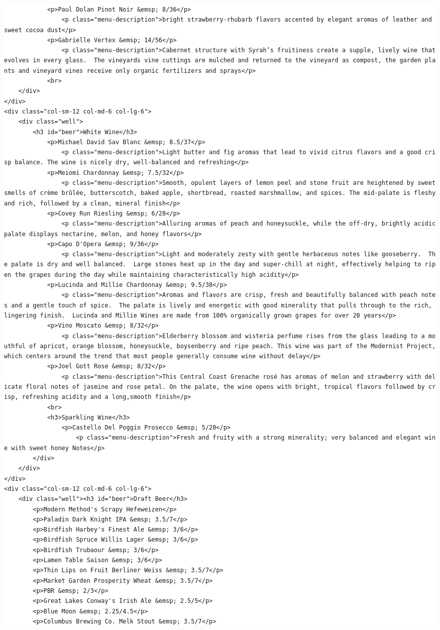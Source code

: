                 <p>Paul Dolan Pinot Noir &emsp; 8/36</p>
                    <p class="menu-description">bright strawberry-rhubarb flavors accented by elegant aromas of leather and sweet cocoa dust</p>
                <p>Gabrielle Vertex &emsp; 14/56</p>
                    <p class="menu-description">Cabernet structure with Syrah’s fruitiness create a supple, lively wine that evolves in every glass.  The vineyards vine cuttings are mulched and returned to the vineyard as compost, the garden plants and vineyard vines receive only organic fertilizers and sprays</p>
                <br>
        </div>
    </div>
    <div class="col-sm-12 col-md-6 col-lg-6">
        <div class="well">
            <h3 id="beer">White Wine</h3>
                <p>Michael David Sav Blanc &emsp; 8.5/37</p>
                    <p class="menu-description">Light butter and fig aromas that lead to vivid citrus flavors and a good crisp balance. The wine is nicely dry, well-balanced and refreshing</p>
                <p>Meiomi Chardonnay &emsp; 7.5/32</p>
                    <p class="menu-description">Smooth, opulent layers of lemon peel and stone fruit are heightened by sweet smells of crème brûlée, butterscotch, baked apple, shortbread, roasted marshmallow, and spices. The mid-palate is fleshy and rich, followed by a clean, mineral finish</p>
                <p>Covey Run Riesling &emsp; 6/28</p>
                    <p class="menu-description">Alluring aromas of peach and honeysuckle, while the off-dry, brightly acidic palate displays nectarine, melon, and honey flavors</p>
                <p>Capo D'Opera &emsp; 9/36</p>
                    <p class="menu-description">Light and moderately zesty with gentle herbaceous notes like gooseberry.  The palate is dry and well balanced.  Large stones heat up in the day and super-chill at night, effectively helping to ripen the grapes during the day while maintaining characteristically high acidity</p>
                <p>Lucinda and Millie Chardonnay &emsp; 9.5/38</p>
                    <p class="menu-description">Aromas and flavors are crisp, fresh and beautifully balanced with peach notes and a gentle touch of spice.  The palate is lively and energetic with good minerality that pulls through to the rich, lingering finish.  Lucinda and Millie Wines are made from 100% organically grown grapes for over 20 years</p>
                <p>Vino Moscato &emsp; 8/32</p>
                    <p class="menu-description">Elderberry blossom and wisteria perfume rises from the glass leading to a mouthful of apricot, orange blossom, honeysuckle, boysenberry and ripe peach. This wine was part of the Modernist Project, which centers around the trend that most people generally consume wine without delay</p>
                <p>Joel Gott Rose &emsp; 8/32</p>
                    <p class="menu-description">This Central Coast Grenache rosé has aromas of melon and strawberry with delicate floral notes of jasmine and rose petal. On the palate, the wine opens with bright, tropical flavors followed by crisp, refreshing acidity and a long,smooth finish</p>
                <br>
                <h3>Sparkling Wine</h3>
                    <p>Castello Del Poggio Prosecco &emsp; 5/20</p>
                        <p class="menu-description">Fresh and fruity with a strong minerality; very balanced and elegant wine with sweet honey Notes</p>
            </div>
        </div>
    </div>
    <div class="col-sm-12 col-md-6 col-lg-6">
        <div class="well"><h3 id="beer">Draft Beer</h3>
            <p>Modern Method's Scrapy Hefeweizen</p>
            <p>Paladin Dark Knight IPA &emsp; 3.5/7</p>
            <p>Birdfish Harbey's Finest Ale &emsp; 3/6</p>
            <p>Birdfish Spruce Willis Lager &emsp; 3/6</p>
            <p>Birdfish Trubaour &emsp; 3/6</p>
            <p>Lamen Table Saison &emsp; 3/6</p>
            <p>Thin Lips on Fruit Berliner Weiss &emsp; 3.5/7</p>
            <p>Market Garden Prosperity Wheat &emsp; 3.5/7</p>
            <p>PBR &emsp; 2/3</p>
            <p>Great Lakes Conway's Irish Ale &emsp; 2.5/5</p>
            <p>Blue Moon &emsp; 2.25/4.5</p>
            <p>Columbus Brewing Co. Melk Stout &emsp; 3.5/7</p>